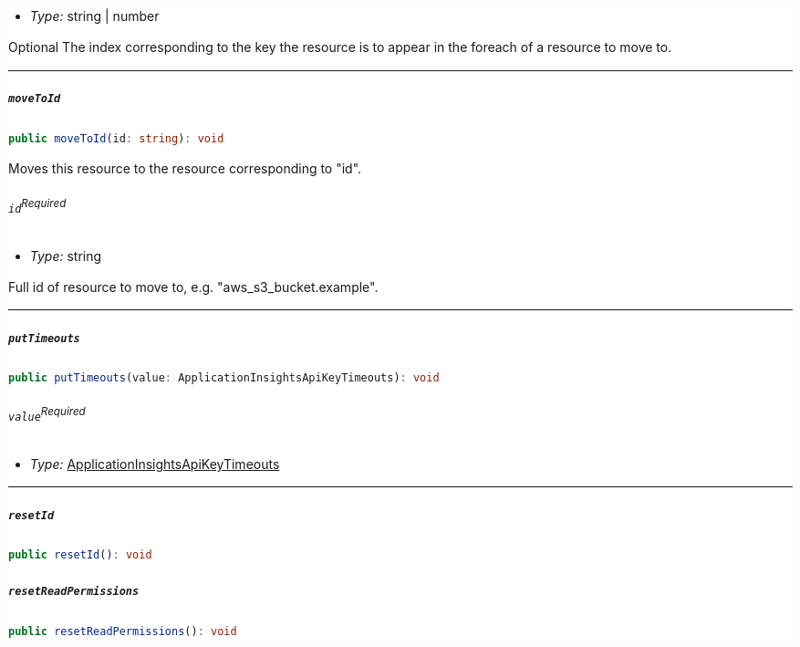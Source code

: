 - *Type:* string | number

Optional The index corresponding to the key the resource is to appear in the foreach of a resource to move to.

---

##### `moveToId` <a name="moveToId" id="@cdktf/provider-azurerm.applicationInsightsApiKey.ApplicationInsightsApiKey.moveToId"></a>

```typescript
public moveToId(id: string): void
```

Moves this resource to the resource corresponding to "id".

###### `id`<sup>Required</sup> <a name="id" id="@cdktf/provider-azurerm.applicationInsightsApiKey.ApplicationInsightsApiKey.moveToId.parameter.id"></a>

- *Type:* string

Full id of resource to move to, e.g. "aws_s3_bucket.example".

---

##### `putTimeouts` <a name="putTimeouts" id="@cdktf/provider-azurerm.applicationInsightsApiKey.ApplicationInsightsApiKey.putTimeouts"></a>

```typescript
public putTimeouts(value: ApplicationInsightsApiKeyTimeouts): void
```

###### `value`<sup>Required</sup> <a name="value" id="@cdktf/provider-azurerm.applicationInsightsApiKey.ApplicationInsightsApiKey.putTimeouts.parameter.value"></a>

- *Type:* <a href="#@cdktf/provider-azurerm.applicationInsightsApiKey.ApplicationInsightsApiKeyTimeouts">ApplicationInsightsApiKeyTimeouts</a>

---

##### `resetId` <a name="resetId" id="@cdktf/provider-azurerm.applicationInsightsApiKey.ApplicationInsightsApiKey.resetId"></a>

```typescript
public resetId(): void
```

##### `resetReadPermissions` <a name="resetReadPermissions" id="@cdktf/provider-azurerm.applicationInsightsApiKey.ApplicationInsightsApiKey.resetReadPermissions"></a>

```typescript
public resetReadPermissions(): void
```
